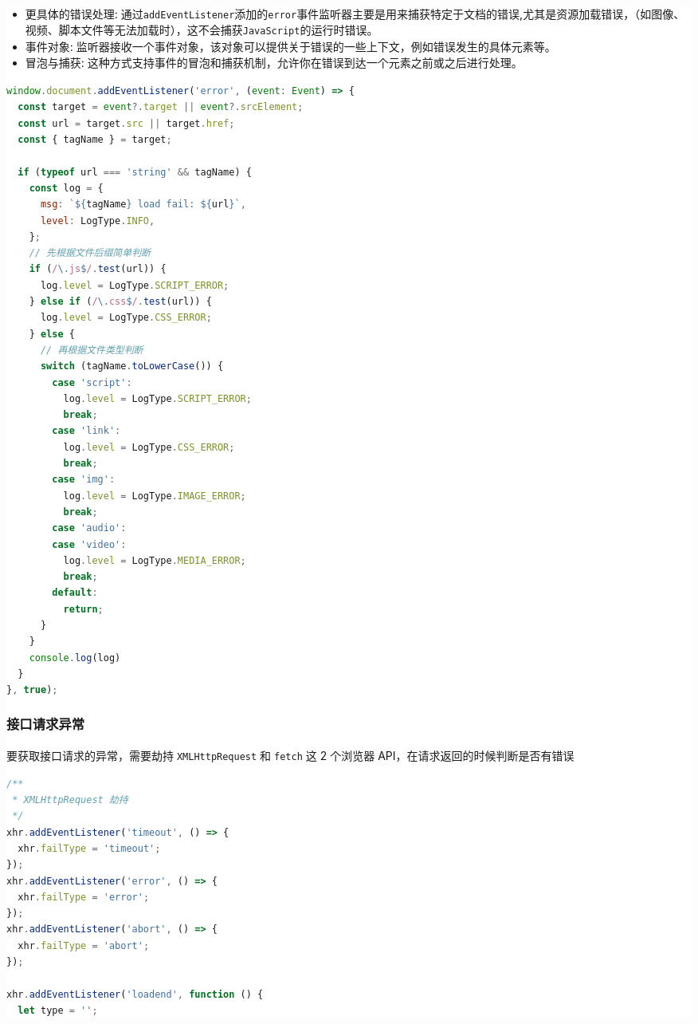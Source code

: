 - 更具体的错误处理: 通过`addEventListener`添加的`error`事件监听器主要是用来捕获特定于文档的错误,尤其是资源加载错误，（如图像、视频、脚本文件等无法加载时），这不会捕获`JavaScript`的运行时错误。
- 事件对象: 监听器接收一个事件对象，该对象可以提供关于错误的一些上下文，例如错误发生的具体元素等。
- 冒泡与捕获: 这种方式支持事件的冒泡和捕获机制，允许你在错误到达一个元素之前或之后进行处理。

```js
window.document.addEventListener('error', (event: Event) => {
  const target = event?.target || event?.srcElement;
  const url = target.src || target.href;
  const { tagName } = target;

  if (typeof url === 'string' && tagName) {
    const log = {
      msg: `${tagName} load fail: ${url}`,
      level: LogType.INFO,
    };
    // 先根据文件后缀简单判断
    if (/\.js$/.test(url)) {
      log.level = LogType.SCRIPT_ERROR;
    } else if (/\.css$/.test(url)) {
      log.level = LogType.CSS_ERROR;
    } else {
      // 再根据文件类型判断
      switch (tagName.toLowerCase()) {
        case 'script':
          log.level = LogType.SCRIPT_ERROR;
          break;
        case 'link':
          log.level = LogType.CSS_ERROR;
          break;
        case 'img':
          log.level = LogType.IMAGE_ERROR;
          break;
        case 'audio':
        case 'video':
          log.level = LogType.MEDIA_ERROR;
          break;
        default:
          return;
      }
    }
    console.log(log)
  }
}, true);
```

### 接口请求异常
要获取接口请求的异常，需要劫持 `XMLHttpRequest` 和 `fetch` 这 2 个浏览器 API，在请求返回的时候判断是否有错误
```js
/**
 * XMLHttpRequest 劫持
 */
xhr.addEventListener('timeout', () => {
  xhr.failType = 'timeout';
});
xhr.addEventListener('error', () => {
  xhr.failType = 'error';
});
xhr.addEventListener('abort', () => {
  xhr.failType = 'abort';
});

xhr.addEventListener('loadend', function () {
  let type = '';
```